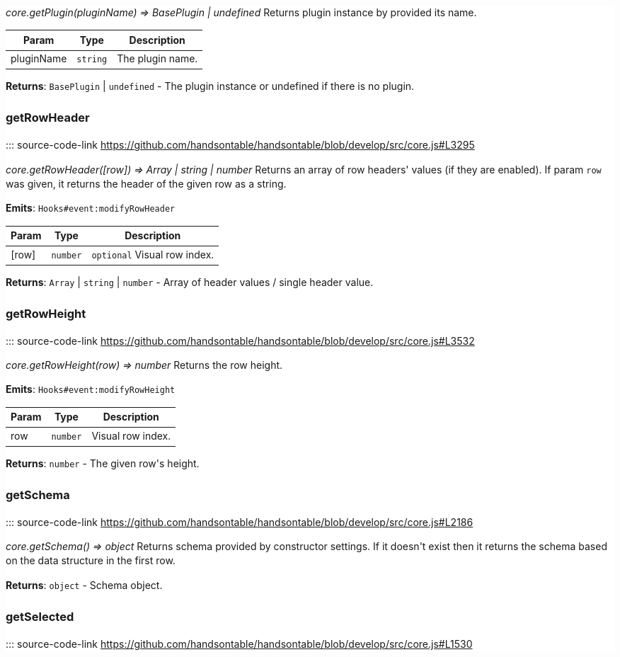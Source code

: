 
_core.getPlugin(pluginName) ⇒ BasePlugin | undefined_
Returns plugin instance by provided its name.


| Param | Type | Description |
| --- | --- | --- |
| pluginName | `string` | The plugin name. |


**Returns**: `BasePlugin` | `undefined` - The plugin instance or undefined if there is no plugin.  

### getRowHeader
::: source-code-link https://github.com/handsontable/handsontable/blob/develop/src/core.js#L3295
  

_core.getRowHeader([row]) ⇒ Array | string | number_
Returns an array of row headers' values (if they are enabled). If param `row` was given, it returns the header of the given row as a string.

**Emits**: <code>Hooks#event:modifyRowHeader</code>  

| Param | Type | Description |
| --- | --- | --- |
| [row] | `number` | `optional` Visual row index. |


**Returns**: `Array` | `string` | `number` - Array of header values / single header value.  

### getRowHeight
::: source-code-link https://github.com/handsontable/handsontable/blob/develop/src/core.js#L3532
  

_core.getRowHeight(row) ⇒ number_
Returns the row height.

**Emits**: <code>Hooks#event:modifyRowHeight</code>  

| Param | Type | Description |
| --- | --- | --- |
| row | `number` | Visual row index. |


**Returns**: `number` - The given row's height.  

### getSchema
::: source-code-link https://github.com/handsontable/handsontable/blob/develop/src/core.js#L2186
  

_core.getSchema() ⇒ object_
Returns schema provided by constructor settings. If it doesn't exist then it returns the schema based on the data
structure in the first row.


**Returns**: `object` - Schema object.  

### getSelected
::: source-code-link https://github.com/handsontable/handsontable/blob/develop/src/core.js#L1530
  